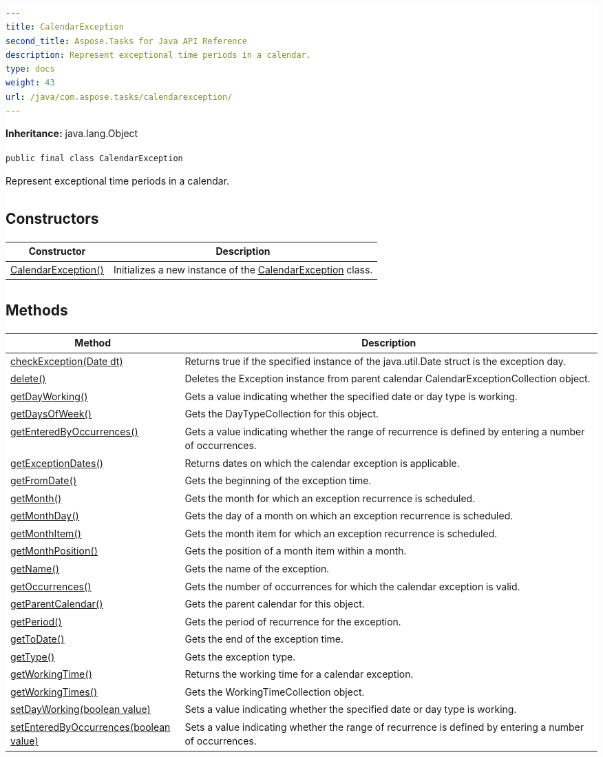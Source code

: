 ```yaml
---
title: CalendarException
second_title: Aspose.Tasks for Java API Reference
description: Represent exceptional time periods in a calendar.
type: docs
weight: 43
url: /java/com.aspose.tasks/calendarexception/
---
```


**Inheritance:**
java.lang.Object
```
public final class CalendarException
```

Represent exceptional time periods in a calendar.
## Constructors

| Constructor | Description |
| --- | --- |
| [CalendarException()](#CalendarException--) | Initializes a new instance of the [CalendarException](../../com.aspose.tasks/calendarexception) class. |
## Methods

| Method | Description |
| --- | --- |
| [checkException(Date dt)](#checkException-java.util.Date-) | Returns true if the specified instance of the java.util.Date struct is the exception day. |
| [delete()](#delete--) | Deletes the Exception instance from parent calendar CalendarExceptionCollection object. |
| [getDayWorking()](#getDayWorking--) | Gets a value indicating whether the specified date or day type is working. |
| [getDaysOfWeek()](#getDaysOfWeek--) | Gets the DayTypeCollection for this object. |
| [getEnteredByOccurrences()](#getEnteredByOccurrences--) | Gets a value indicating whether the range of recurrence is defined by entering a number of occurrences. |
| [getExceptionDates()](#getExceptionDates--) | Returns dates on which the calendar exception is applicable. |
| [getFromDate()](#getFromDate--) | Gets the beginning of the exception time. |
| [getMonth()](#getMonth--) | Gets the month for which an exception recurrence is scheduled. |
| [getMonthDay()](#getMonthDay--) | Gets the day of a month on which an exception recurrence is scheduled. |
| [getMonthItem()](#getMonthItem--) | Gets the month item for which an exception recurrence is scheduled. |
| [getMonthPosition()](#getMonthPosition--) | Gets the position of a month item within a month. |
| [getName()](#getName--) | Gets the name of the exception. |
| [getOccurrences()](#getOccurrences--) | Gets the number of occurrences for which the calendar exception is valid. |
| [getParentCalendar()](#getParentCalendar--) | Gets the parent calendar for this object. |
| [getPeriod()](#getPeriod--) | Gets the period of recurrence for the exception. |
| [getToDate()](#getToDate--) | Gets the end of the exception time. |
| [getType()](#getType--) | Gets the exception type. |
| [getWorkingTime()](#getWorkingTime--) | Returns the working time for a calendar exception. |
| [getWorkingTimes()](#getWorkingTimes--) | Gets the WorkingTimeCollection object. |
| [setDayWorking(boolean value)](#setDayWorking-boolean-) | Sets a value indicating whether the specified date or day type is working. |
| [setEnteredByOccurrences(boolean value)](#setEnteredByOccurrences-boolean-) | Sets a value indicating whether the range of recurrence is defined by entering a number of occurrences. |